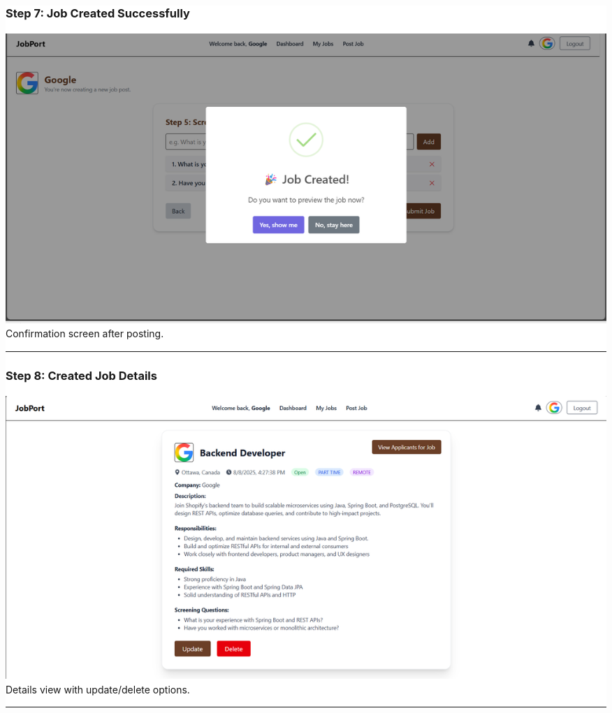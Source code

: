 
### Step 7: Job Created Successfully
![CreatingJobSuccessfully](./ScreenShots/CreatingJobSucessfully.png)  
Confirmation screen after posting.

---

### Step 8: Created Job Details
![CreatedJobDetails](./ScreenShots/CreatedJobDetails.png)  
Details view with update/delete options.

---